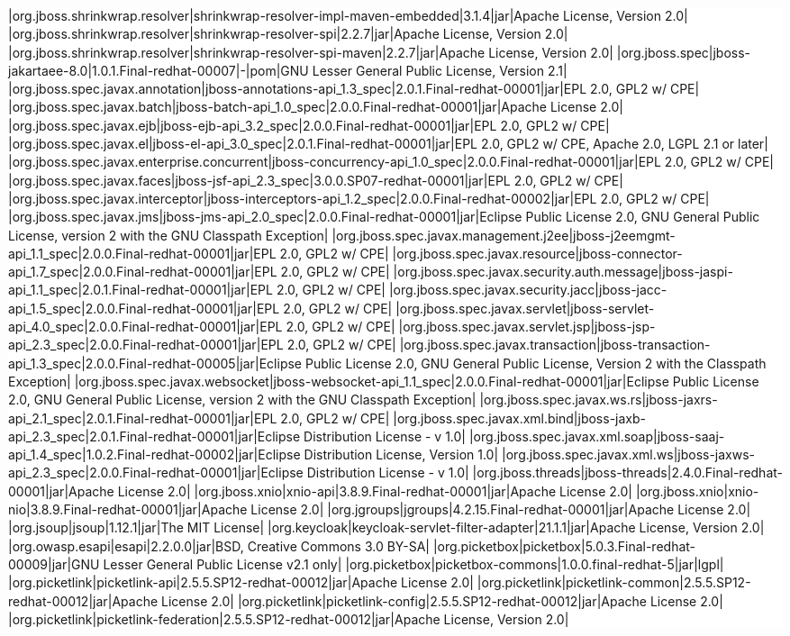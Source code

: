 |org.jboss.shrinkwrap.resolver|shrinkwrap-resolver-impl-maven-embedded|3.1.4|jar|Apache License, Version 2.0|
|org.jboss.shrinkwrap.resolver|shrinkwrap-resolver-spi|2.2.7|jar|Apache License, Version 2.0|
|org.jboss.shrinkwrap.resolver|shrinkwrap-resolver-spi-maven|2.2.7|jar|Apache License, Version 2.0|
|org.jboss.spec|jboss-jakartaee-8.0|1.0.1.Final-redhat-00007|-|pom|GNU Lesser General Public License, Version 2.1|
|org.jboss.spec.javax.annotation|jboss-annotations-api_1.3_spec|2.0.1.Final-redhat-00001|jar|EPL 2.0, GPL2 w/ CPE|
|org.jboss.spec.javax.batch|jboss-batch-api_1.0_spec|2.0.0.Final-redhat-00001|jar|Apache License 2.0|
|org.jboss.spec.javax.ejb|jboss-ejb-api_3.2_spec|2.0.0.Final-redhat-00001|jar|EPL 2.0, GPL2 w/ CPE|
|org.jboss.spec.javax.el|jboss-el-api_3.0_spec|2.0.1.Final-redhat-00001|jar|EPL 2.0, GPL2 w/ CPE, Apache 2.0, LGPL 2.1 or later|
|org.jboss.spec.javax.enterprise.concurrent|jboss-concurrency-api_1.0_spec|2.0.0.Final-redhat-00001|jar|EPL 2.0, GPL2 w/ CPE|
|org.jboss.spec.javax.faces|jboss-jsf-api_2.3_spec|3.0.0.SP07-redhat-00001|jar|EPL 2.0, GPL2 w/ CPE|
|org.jboss.spec.javax.interceptor|jboss-interceptors-api_1.2_spec|2.0.0.Final-redhat-00002|jar|EPL 2.0, GPL2 w/ CPE|
|org.jboss.spec.javax.jms|jboss-jms-api_2.0_spec|2.0.0.Final-redhat-00001|jar|Eclipse Public License 2.0, GNU General Public License, version 2 with the GNU Classpath Exception|
|org.jboss.spec.javax.management.j2ee|jboss-j2eemgmt-api_1.1_spec|2.0.0.Final-redhat-00001|jar|EPL 2.0, GPL2 w/ CPE|
|org.jboss.spec.javax.resource|jboss-connector-api_1.7_spec|2.0.0.Final-redhat-00001|jar|EPL 2.0, GPL2 w/ CPE|
|org.jboss.spec.javax.security.auth.message|jboss-jaspi-api_1.1_spec|2.0.1.Final-redhat-00001|jar|EPL 2.0, GPL2 w/ CPE|
|org.jboss.spec.javax.security.jacc|jboss-jacc-api_1.5_spec|2.0.0.Final-redhat-00001|jar|EPL 2.0, GPL2 w/ CPE|
|org.jboss.spec.javax.servlet|jboss-servlet-api_4.0_spec|2.0.0.Final-redhat-00001|jar|EPL 2.0, GPL2 w/ CPE|
|org.jboss.spec.javax.servlet.jsp|jboss-jsp-api_2.3_spec|2.0.0.Final-redhat-00001|jar|EPL 2.0, GPL2 w/ CPE|
|org.jboss.spec.javax.transaction|jboss-transaction-api_1.3_spec|2.0.0.Final-redhat-00005|jar|Eclipse Public License 2.0, GNU General Public License, Version 2 with the Classpath Exception|
|org.jboss.spec.javax.websocket|jboss-websocket-api_1.1_spec|2.0.0.Final-redhat-00001|jar|Eclipse Public License 2.0, GNU General Public License, version 2 with the GNU Classpath Exception|
|org.jboss.spec.javax.ws.rs|jboss-jaxrs-api_2.1_spec|2.0.1.Final-redhat-00001|jar|EPL 2.0, GPL2 w/ CPE|
|org.jboss.spec.javax.xml.bind|jboss-jaxb-api_2.3_spec|2.0.1.Final-redhat-00001|jar|Eclipse Distribution License - v 1.0|
|org.jboss.spec.javax.xml.soap|jboss-saaj-api_1.4_spec|1.0.2.Final-redhat-00002|jar|Eclipse Distribution License, Version 1.0|
|org.jboss.spec.javax.xml.ws|jboss-jaxws-api_2.3_spec|2.0.0.Final-redhat-00001|jar|Eclipse Distribution License - v 1.0|
|org.jboss.threads|jboss-threads|2.4.0.Final-redhat-00001|jar|Apache License 2.0|
|org.jboss.xnio|xnio-api|3.8.9.Final-redhat-00001|jar|Apache License 2.0|
|org.jboss.xnio|xnio-nio|3.8.9.Final-redhat-00001|jar|Apache License 2.0|
|org.jgroups|jgroups|4.2.15.Final-redhat-00001|jar|Apache License 2.0|
|org.jsoup|jsoup|1.12.1|jar|The MIT License|
|org.keycloak|keycloak-servlet-filter-adapter|21.1.1|jar|Apache License, Version 2.0|
|org.owasp.esapi|esapi|2.2.0.0|jar|BSD, Creative Commons 3.0 BY-SA|
|org.picketbox|picketbox|5.0.3.Final-redhat-00009|jar|GNU Lesser General Public License v2.1 only|
|org.picketbox|picketbox-commons|1.0.0.final-redhat-5|jar|lgpl|
|org.picketlink|picketlink-api|2.5.5.SP12-redhat-00012|jar|Apache License 2.0|
|org.picketlink|picketlink-common|2.5.5.SP12-redhat-00012|jar|Apache License 2.0|
|org.picketlink|picketlink-config|2.5.5.SP12-redhat-00012|jar|Apache License 2.0|
|org.picketlink|picketlink-federation|2.5.5.SP12-redhat-00012|jar|Apache License, Version 2.0|